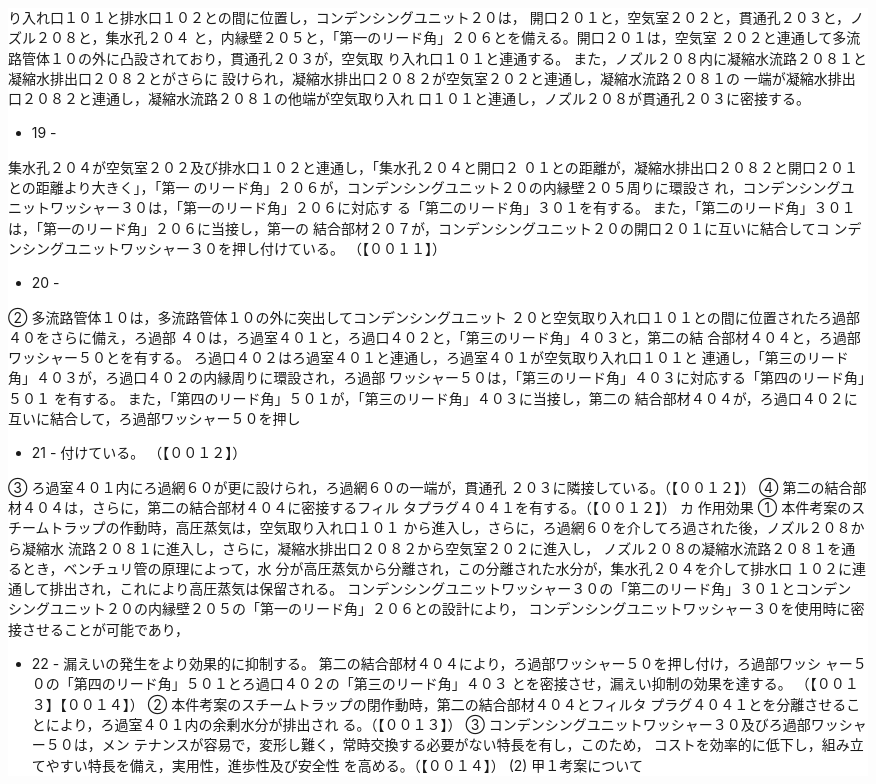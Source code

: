り入れ口１０１と排水口１０２との間に位置し，コンデンシングユニット２０は，
開口２０１と，空気室２０２と，貫通孔２０３と，ノズル２０８と，集水孔２０４
と，内縁壁２０５と，「第一のリード角」２０６とを備える。開口２０１は，空気室
２０２と連通して多流路管体１０の外に凸設されており，貫通孔２０３が，空気取
り入れ口１０１と連通する。 
 また，ノズル２０８内に凝縮水流路２０８１と凝縮水排出口２０８２とがさらに
設けられ，凝縮水排出口２０８２が空気室２０２と連通し，凝縮水流路２０８１の
一端が凝縮水排出口２０８２と連通し，凝縮水流路２０８１の他端が空気取り入れ
口１０１と連通し，ノズル２０８が貫通孔２０３に密接する。 
 - 19 - 
 
 集水孔２０４が空気室２０２及び排水口１０２と連通し，「集水孔２０４と開口２
０１との距離が，凝縮水排出口２０８２と開口２０１との距離より大きく」，「第一
のリード角」２０６が，コンデンシングユニット２０の内縁壁２０５周りに環設さ
れ，コンデンシングユニットワッシャー３０は，「第一のリード角」２０６に対応す
る「第二のリード角」３０１を有する。 
 また，「第二のリード角」３０１は，「第一のリード角」２０６に当接し，第一の
結合部材２０７が，コンデンシングユニット２０の開口２０１に互いに結合してコ
ンデンシングユニットワッシャー３０を押し付けている。 
 （【００１１】） 
 - 20 - 
 
 
 ② 多流路管体１０は，多流路管体１０の外に突出してコンデンシングユニット
２０と空気取り入れ口１０１との間に位置されたろ過部４０をさらに備え，ろ過部
４０は，ろ過室４０１と，ろ過口４０２と，「第三のリード角」４０３と，第二の結
合部材４０４と，ろ過部ワッシャー５０とを有する。 
 ろ過口４０２はろ過室４０１と連通し，ろ過室４０１が空気取り入れ口１０１と
連通し，「第三のリード角」４０３が，ろ過口４０２の内縁周りに環設され，ろ過部
ワッシャー５０は，「第三のリード角」４０３に対応する「第四のリード角」５０１
を有する。 
 また，「第四のリード角」５０１が，「第三のリード角」４０３に当接し，第二の
結合部材４０４が，ろ過口４０２に互いに結合して，ろ過部ワッシャー５０を押し
 - 21 - 
付けている。 
 （【００１２】） 
 
 ③ ろ過室４０１内にろ過網６０が更に設けられ，ろ過網６０の一端が，貫通孔
２０３に隣接している。（【００１２】） 
 ④ 第二の結合部材４０４は，さらに，第二の結合部材４０４に密接するフィル
タプラグ４０４１を有する。（【００１２】） 
   カ 作用効果 
 ① 本件考案のスチームトラップの作動時，高圧蒸気は，空気取り入れ口１０１
から進入し，さらに，ろ過網６０を介してろ過された後，ノズル２０８から凝縮水
流路２０８１に進入し，さらに，凝縮水排出口２０８２から空気室２０２に進入し，
ノズル２０８の凝縮水流路２０８１を通るとき，ベンチュリ管の原理によって，水
分が高圧蒸気から分離され，この分離された水分が，集水孔２０４を介して排水口
１０２に連通して排出され，これにより高圧蒸気は保留される。 
 コンデンシングユニットワッシャー３０の「第二のリード角」３０１とコンデン
シングユニット２０の内縁壁２０５の「第一のリード角」２０６との設計により，
コンデンシングユニットワッシャー３０を使用時に密接させることが可能であり，
 - 22 - 
漏えいの発生をより効果的に抑制する。 
 第二の結合部材４０４により，ろ過部ワッシャー５０を押し付け，ろ過部ワッシ
ャー５０の「第四のリード角」５０１とろ過口４０２の「第三のリード角」４０３
とを密接させ，漏えい抑制の効果を達する。 
 （【００１３】【００１４】） 
 ② 本件考案のスチームトラップの閉作動時，第二の結合部材４０４とフィルタ
プラグ４０４１とを分離させることにより，ろ過室４０１内の余剰水分が排出され
る。（【００１３】） 
 ③ コンデンシングユニットワッシャー３０及びろ過部ワッシャー５０は，メン
テナンスが容易で，変形し難く，常時交換する必要がない特長を有し，このため，
コストを効率的に低下し，組み立てやすい特長を備え，実用性，進歩性及び安全性
を高める。（【００１４】） 
  (2) 甲１考案について 